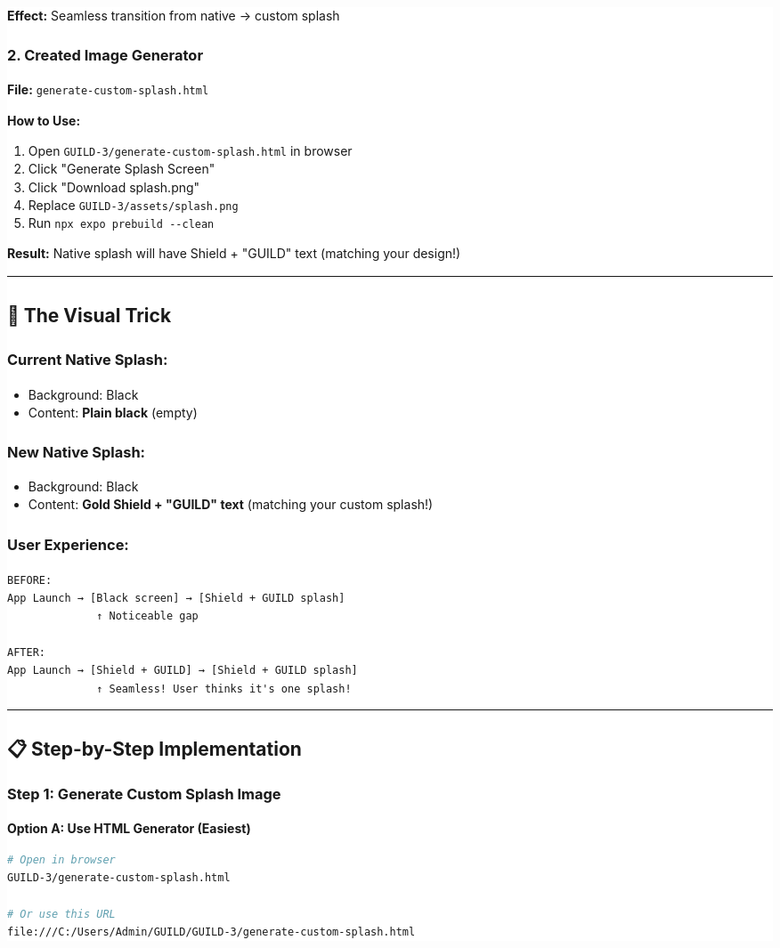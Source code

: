 **Effect:** Seamless transition from native → custom splash

### 2. Created Image Generator
**File:** `generate-custom-splash.html`

**How to Use:**
1. Open `GUILD-3/generate-custom-splash.html` in browser
2. Click "Generate Splash Screen"
3. Click "Download splash.png"
4. Replace `GUILD-3/assets/splash.png`
5. Run `npx expo prebuild --clean`

**Result:** Native splash will have Shield + "GUILD" text (matching your design!)

---

## 🎨 The Visual Trick

### Current Native Splash:
- Background: Black
- Content: **Plain black** (empty)

### New Native Splash:
- Background: Black  
- Content: **Gold Shield + "GUILD" text** (matching your custom splash!)

### User Experience:
```
BEFORE:
App Launch → [Black screen] → [Shield + GUILD splash]
              ↑ Noticeable gap

AFTER:
App Launch → [Shield + GUILD] → [Shield + GUILD splash]
              ↑ Seamless! User thinks it's one splash!
```

---

## 📋 Step-by-Step Implementation

### Step 1: Generate Custom Splash Image

**Option A: Use HTML Generator (Easiest)**
```bash
# Open in browser
GUILD-3/generate-custom-splash.html

# Or use this URL
file:///C:/Users/Admin/GUILD/GUILD-3/generate-custom-splash.html
```
